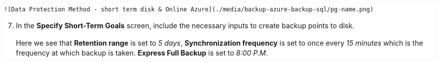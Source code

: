     ![Data Protection Method - short term disk & Online Azure](./media/backup-azure-backup-sql/pg-name.png)
7. In the **Specify Short-Term Goals** screen, include the necessary inputs to create backup points to disk.

    Here we see that **Retention range** is set to *5 days*, **Synchronization frequency** is set to once every *15 minutes* which is the frequency at which backup is taken. **Express Full Backup** is set to *8:00 P.M*.
